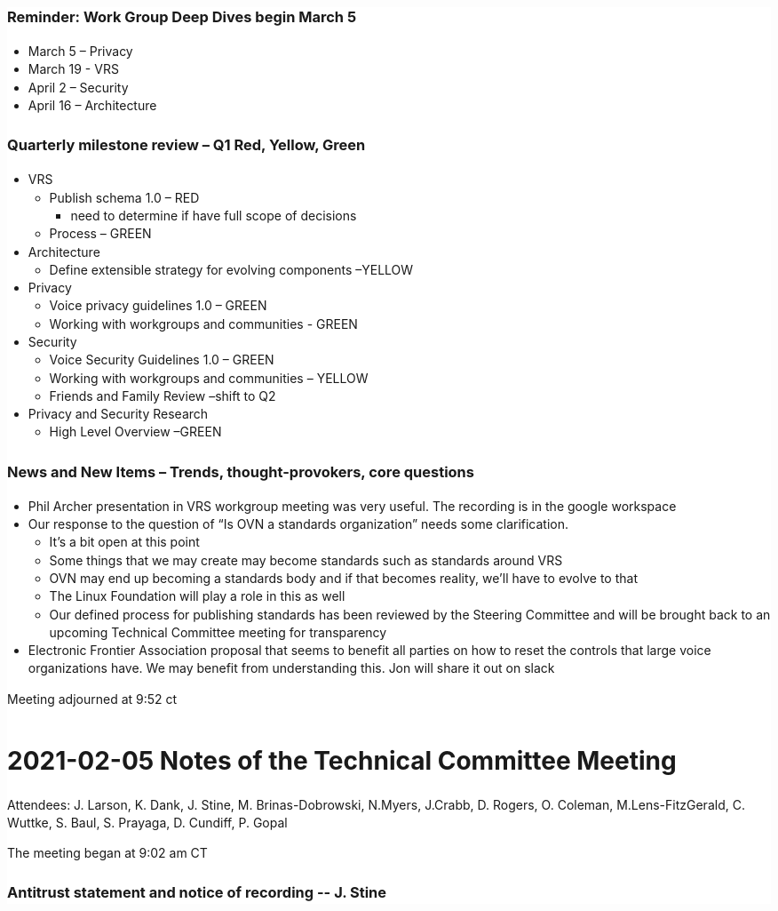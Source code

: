 ### Reminder:  Work Group Deep Dives begin March 5
* March 5 – Privacy
* March 19 - VRS
* April 2 – Security 
* April 16 – Architecture 

### Quarterly milestone review – Q1 Red, Yellow, Green
* VRS
    * Publish schema 1.0 – RED
         * need to determine if have full scope of decisions 
    * Process – GREEN 
* Architecture 
    * Define extensible strategy for evolving components –YELLOW
* Privacy
    * Voice privacy guidelines 1.0 – GREEN
    * Working with workgroups and communities - GREEN
* Security
    * Voice Security Guidelines 1.0 – GREEN
    * Working with workgroups and communities – YELLOW 
    * Friends and Family Review –shift to Q2 
* Privacy and Security Research 
    * High Level Overview –GREEN

### News and New Items – Trends, thought-provokers, core questions 
* Phil Archer presentation in VRS workgroup meeting was very useful.  The recording is in the google workspace 
* Our response to the question of “Is OVN a standards organization” needs some clarification.    
    * It’s a bit open at this point
    * Some things that we may create may become standards such as standards around VRS
    * OVN may end up becoming a standards body and if that becomes reality, we’ll have to evolve to that    
    * The Linux Foundation will play a role in this as well 
    * Our defined process for publishing standards has been reviewed by the Steering Committee and will be brought back to an upcoming Technical Committee meeting for transparency 
* Electronic Frontier Association proposal that seems to benefit all parties on how to reset the controls that large voice organizations have.  We may benefit from understanding this.  Jon will share it out on slack

Meeting adjourned at 9:52 ct



# 2021-02-05 Notes of the Technical Committee Meeting 

Attendees:  J. Larson, K. Dank, J. Stine, M. Brinas-Dobrowski, N.Myers, J.Crabb, D. Rogers, O. Coleman, M.Lens-FitzGerald, C. Wuttke, S. Baul, S. Prayaga, D. Cundiff, P. Gopal 
	
The meeting began at 9:02 am CT

### Antitrust statement and notice of recording  -- J. Stine 
